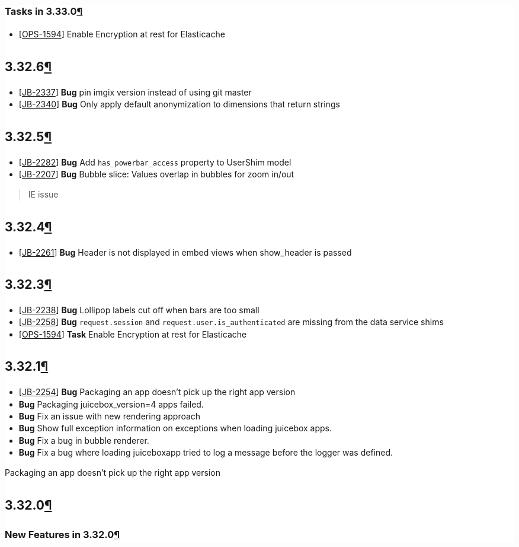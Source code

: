 ### Tasks in 3.33.0[¶]()

* \[[OPS-1594](https://juiceanalytics.atlassian.net/browse/OPS-1594)\] Enable Encryption at rest for Elasticache

## 3.32.6[¶]()

* \[[JB-2337](https://juiceanalytics.atlassian.net/browse/JB-2337)\] **Bug** pin imgix version instead of using git master
* \[[JB-2340](https://juiceanalytics.atlassian.net/browse/JB-2340)\] **Bug** Only apply default anonymization to dimensions that return strings

## 3.32.5[¶]()

* \[[JB-2282](https://juiceanalytics.atlassian.net/browse/JB-2282)\] **Bug** Add `has_powerbar_access` property to UserShim model
* \[[JB-2207](https://juiceanalytics.atlassian.net/browse/JB-2207)\] **Bug** Bubble slice: Values overlap in bubbles for zoom in/out

> IE issue

## 3.32.4[¶]()

* \[[JB-2261](https://juiceanalytics.atlassian.net/browse/JB-2261)\] **Bug** Header is not displayed in embed views when show\_header is passed

## 3.32.3[¶]()

* \[[JB-2238](https://juiceanalytics.atlassian.net/browse/JB-2238)\] **Bug** Lollipop labels cut off when bars are too small
* \[[JB-2258](https://juiceanalytics.atlassian.net/browse/JB-2258)\] **Bug** `request.session` and `request.user.is_authenticated` are missing from the data service shims
* \[[OPS-1594](https://juiceanalytics.atlassian.net/browse/OPS-1594)\] **Task** Enable Encryption at rest for Elasticache

## 3.32.1[¶]()

* \[[JB-2254](https://juiceanalytics.atlassian.net/browse/JB-2254)\] **Bug** Packaging an app doesn’t pick up the right app version
* **Bug** Packaging juicebox\_version=4 apps failed.
* **Bug** Fix an issue with new rendering approach
* **Bug** Show full exception information on exceptions when loading juicebox apps.
* **Bug** Fix a bug in bubble renderer.
* **Bug** Fix a bug where loading juiceboxapp tried to log a message before the logger was defined.

Packaging an app doesn’t pick up the right app version

## 3.32.0[¶]()

### New Features in 3.32.0[¶]()
